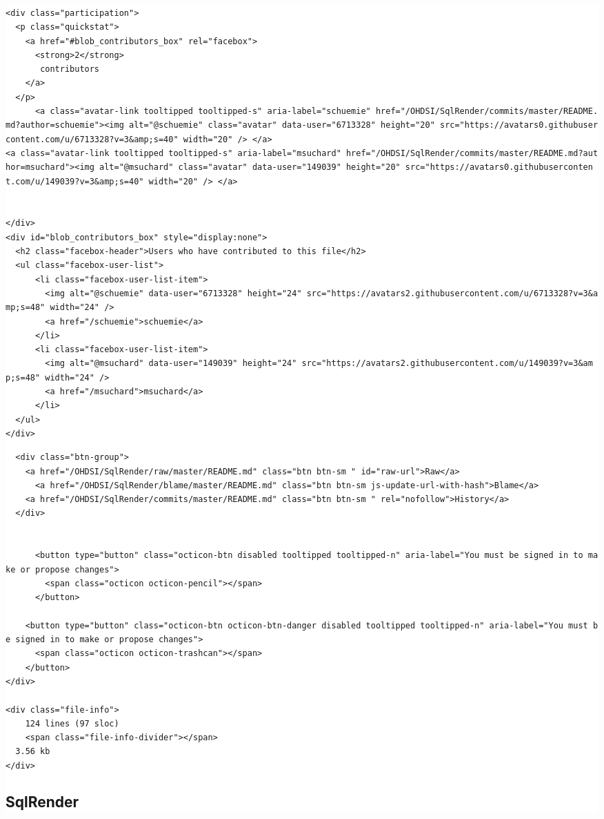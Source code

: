     <div class="participation">
      <p class="quickstat">
        <a href="#blob_contributors_box" rel="facebox">
          <strong>2</strong>
           contributors
        </a>
      </p>
          <a class="avatar-link tooltipped tooltipped-s" aria-label="schuemie" href="/OHDSI/SqlRender/commits/master/README.md?author=schuemie"><img alt="@schuemie" class="avatar" data-user="6713328" height="20" src="https://avatars0.githubusercontent.com/u/6713328?v=3&amp;s=40" width="20" /> </a>
    <a class="avatar-link tooltipped tooltipped-s" aria-label="msuchard" href="/OHDSI/SqlRender/commits/master/README.md?author=msuchard"><img alt="@msuchard" class="avatar" data-user="149039" height="20" src="https://avatars0.githubusercontent.com/u/149039?v=3&amp;s=40" width="20" /> </a>


    </div>
    <div id="blob_contributors_box" style="display:none">
      <h2 class="facebox-header">Users who have contributed to this file</h2>
      <ul class="facebox-user-list">
          <li class="facebox-user-list-item">
            <img alt="@schuemie" data-user="6713328" height="24" src="https://avatars2.githubusercontent.com/u/6713328?v=3&amp;s=48" width="24" />
            <a href="/schuemie">schuemie</a>
          </li>
          <li class="facebox-user-list-item">
            <img alt="@msuchard" data-user="149039" height="24" src="https://avatars2.githubusercontent.com/u/149039?v=3&amp;s=48" width="24" />
            <a href="/msuchard">msuchard</a>
          </li>
      </ul>
    </div>
  </div>

<div class="file">
  <div class="file-header">
    <div class="file-actions">

      <div class="btn-group">
        <a href="/OHDSI/SqlRender/raw/master/README.md" class="btn btn-sm " id="raw-url">Raw</a>
          <a href="/OHDSI/SqlRender/blame/master/README.md" class="btn btn-sm js-update-url-with-hash">Blame</a>
        <a href="/OHDSI/SqlRender/commits/master/README.md" class="btn btn-sm " rel="nofollow">History</a>
      </div>


          <button type="button" class="octicon-btn disabled tooltipped tooltipped-n" aria-label="You must be signed in to make or propose changes">
            <span class="octicon octicon-pencil"></span>
          </button>

        <button type="button" class="octicon-btn octicon-btn-danger disabled tooltipped tooltipped-n" aria-label="You must be signed in to make or propose changes">
          <span class="octicon octicon-trashcan"></span>
        </button>
    </div>

    <div class="file-info">
        124 lines (97 sloc)
        <span class="file-info-divider"></span>
      3.56 kb
    </div>
  </div>
    <div id="readme" class="blob instapaper_body">
    <article class="markdown-body entry-content" itemprop="mainContentOfPage"><h1>
<a id="user-content-sqlrender" class="anchor" href="#sqlrender" aria-hidden="true"><span class="octicon octicon-link"></span></a>SqlRender</h1>
